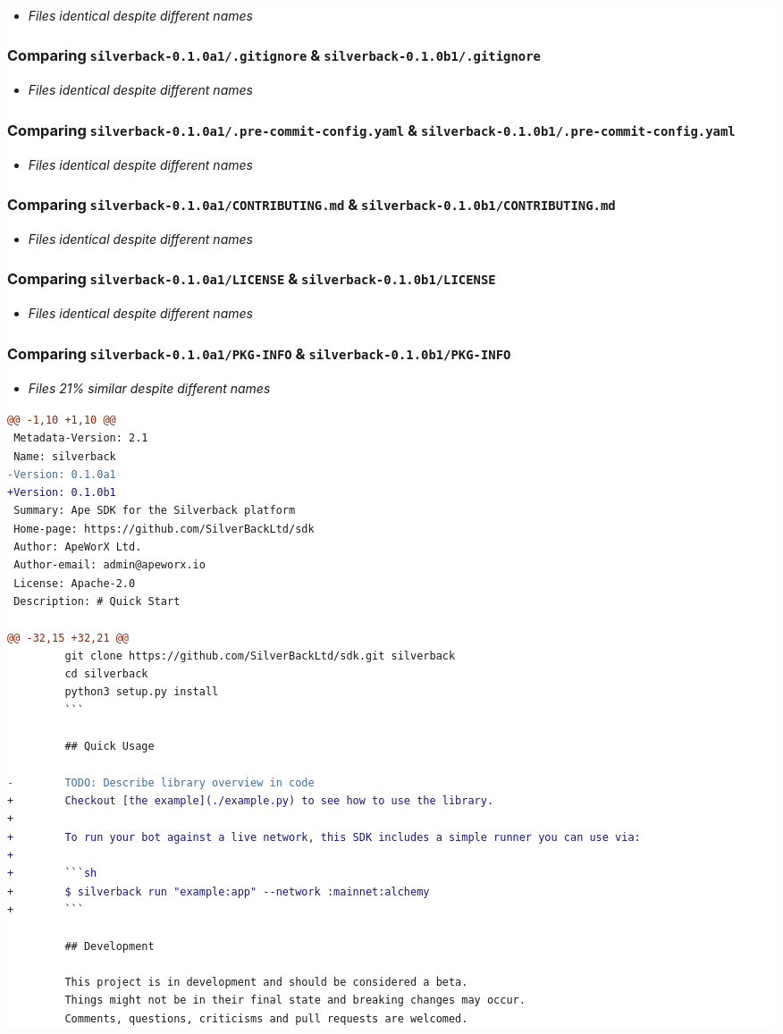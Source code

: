  * *Files identical despite different names*

### Comparing `silverback-0.1.0a1/.gitignore` & `silverback-0.1.0b1/.gitignore`

 * *Files identical despite different names*

### Comparing `silverback-0.1.0a1/.pre-commit-config.yaml` & `silverback-0.1.0b1/.pre-commit-config.yaml`

 * *Files identical despite different names*

### Comparing `silverback-0.1.0a1/CONTRIBUTING.md` & `silverback-0.1.0b1/CONTRIBUTING.md`

 * *Files identical despite different names*

### Comparing `silverback-0.1.0a1/LICENSE` & `silverback-0.1.0b1/LICENSE`

 * *Files identical despite different names*

### Comparing `silverback-0.1.0a1/PKG-INFO` & `silverback-0.1.0b1/PKG-INFO`

 * *Files 21% similar despite different names*

```diff
@@ -1,10 +1,10 @@
 Metadata-Version: 2.1
 Name: silverback
-Version: 0.1.0a1
+Version: 0.1.0b1
 Summary: Ape SDK for the Silverback platform
 Home-page: https://github.com/SilverBackLtd/sdk
 Author: ApeWorX Ltd.
 Author-email: admin@apeworx.io
 License: Apache-2.0
 Description: # Quick Start
         
@@ -32,15 +32,21 @@
         git clone https://github.com/SilverBackLtd/sdk.git silverback
         cd silverback
         python3 setup.py install
         ```
         
         ## Quick Usage
         
-        TODO: Describe library overview in code
+        Checkout [the example](./example.py) to see how to use the library.
+        
+        To run your bot against a live network, this SDK includes a simple runner you can use via:
+        
+        ```sh
+        $ silverback run "example:app" --network :mainnet:alchemy
+        ```
         
         ## Development
         
         This project is in development and should be considered a beta.
         Things might not be in their final state and breaking changes may occur.
         Comments, questions, criticisms and pull requests are welcomed.
```
